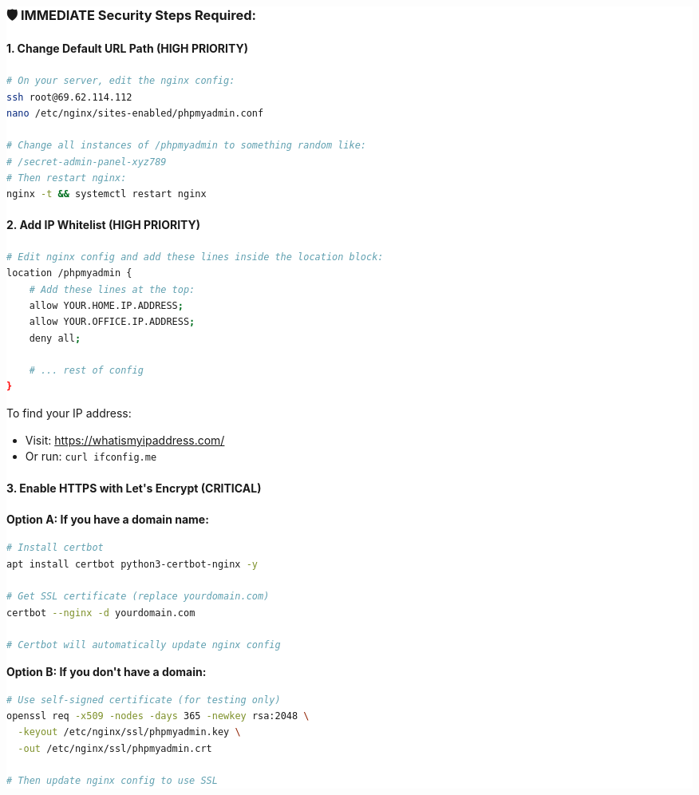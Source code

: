 ### 🛡️ IMMEDIATE Security Steps Required:

#### 1. Change Default URL Path (HIGH PRIORITY)
```bash
# On your server, edit the nginx config:
ssh root@69.62.114.112
nano /etc/nginx/sites-enabled/phpmyadmin.conf

# Change all instances of /phpmyadmin to something random like:
# /secret-admin-panel-xyz789
# Then restart nginx:
nginx -t && systemctl restart nginx
```

#### 2. Add IP Whitelist (HIGH PRIORITY)
```bash
# Edit nginx config and add these lines inside the location block:
location /phpmyadmin {
    # Add these lines at the top:
    allow YOUR.HOME.IP.ADDRESS;
    allow YOUR.OFFICE.IP.ADDRESS;
    deny all;
    
    # ... rest of config
}
```

To find your IP address:
- Visit: https://whatismyipaddress.com/
- Or run: `curl ifconfig.me`

#### 3. Enable HTTPS with Let's Encrypt (CRITICAL)

**Option A: If you have a domain name:**
```bash
# Install certbot
apt install certbot python3-certbot-nginx -y

# Get SSL certificate (replace yourdomain.com)
certbot --nginx -d yourdomain.com

# Certbot will automatically update nginx config
```

**Option B: If you don't have a domain:**
```bash
# Use self-signed certificate (for testing only)
openssl req -x509 -nodes -days 365 -newkey rsa:2048 \
  -keyout /etc/nginx/ssl/phpmyadmin.key \
  -out /etc/nginx/ssl/phpmyadmin.crt

# Then update nginx config to use SSL
```

